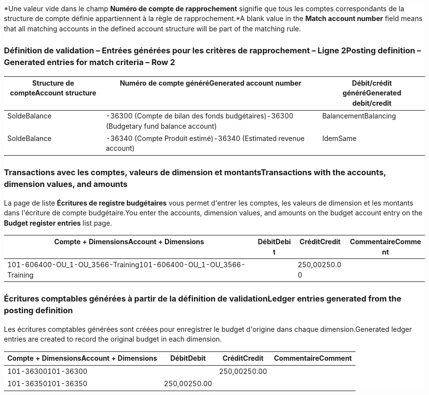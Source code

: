 <span data-ttu-id="9f928-148">\*Une valeur vide dans le champ **Numéro de compte de rapprochement** signifie que tous les comptes correspondants de la structure de compte définie appartiennent à la règle de rapprochement.</span><span class="sxs-lookup"><span data-stu-id="9f928-148">\*A blank value in the **Match account number** field means that all matching accounts in the defined account structure will be part of the matching rule.</span></span>

### <a name="posting-definition--generated-entries-for-match-criteria--row-2"></a><span data-ttu-id="9f928-149">Définition de validation – Entrées générées pour les critères de rapprochement – Ligne 2</span><span class="sxs-lookup"><span data-stu-id="9f928-149">Posting definition – Generated entries for match criteria – Row 2</span></span>

| <span data-ttu-id="9f928-150">Structure de compte</span><span class="sxs-lookup"><span data-stu-id="9f928-150">Account structure</span></span> | <span data-ttu-id="9f928-151">Numéro de compte généré</span><span class="sxs-lookup"><span data-stu-id="9f928-151">Generated account number</span></span>                | <span data-ttu-id="9f928-152">Débit/crédit généré</span><span class="sxs-lookup"><span data-stu-id="9f928-152">Generated debit/credit</span></span> |
|-------------------|-----------------------------------------|------------------------|
| <span data-ttu-id="9f928-153">Solde</span><span class="sxs-lookup"><span data-stu-id="9f928-153">Balance</span></span>           | <span data-ttu-id="9f928-154">-36300 (Compte de bilan des fonds budgétaires)</span><span class="sxs-lookup"><span data-stu-id="9f928-154">-36300 (Budgetary fund balance account)</span></span> | <span data-ttu-id="9f928-155">Balancement</span><span class="sxs-lookup"><span data-stu-id="9f928-155">Balancing</span></span>              |
| <span data-ttu-id="9f928-156">Solde</span><span class="sxs-lookup"><span data-stu-id="9f928-156">Balance</span></span>           | <span data-ttu-id="9f928-157">-36340 (Compte Produit estimé)</span><span class="sxs-lookup"><span data-stu-id="9f928-157">-36340 (Estimated revenue account)</span></span>      | <span data-ttu-id="9f928-158">Idem</span><span class="sxs-lookup"><span data-stu-id="9f928-158">Same</span></span>                   |

### <a name="transactions-with-the-accounts-dimension-values-and-amounts"></a><span data-ttu-id="9f928-159">Transactions avec les comptes, valeurs de dimension et montants</span><span class="sxs-lookup"><span data-stu-id="9f928-159">Transactions with the accounts, dimension values, and amounts</span></span>

<span data-ttu-id="9f928-160">La page de liste **Écritures de registre budgétaires** vous permet d'entrer les comptes, les valeurs de dimension et les montants dans l'écriture de compte budgétaire.</span><span class="sxs-lookup"><span data-stu-id="9f928-160">You enter the accounts, dimension values, and amounts on the budget account entry on the **Budget register entries** list page.</span></span>

| <span data-ttu-id="9f928-161">Compte + Dimensions</span><span class="sxs-lookup"><span data-stu-id="9f928-161">Account + Dimensions</span></span>               | <span data-ttu-id="9f928-162">Débit</span><span class="sxs-lookup"><span data-stu-id="9f928-162">Debit</span></span> | <span data-ttu-id="9f928-163">Crédit</span><span class="sxs-lookup"><span data-stu-id="9f928-163">Credit</span></span> | <span data-ttu-id="9f928-164">Commentaire</span><span class="sxs-lookup"><span data-stu-id="9f928-164">Comment</span></span> |
|------------------------------------|-------|--------|---------|
| <span data-ttu-id="9f928-165">101-606400-OU\_1-OU\_3566-Training</span><span class="sxs-lookup"><span data-stu-id="9f928-165">101-606400-OU\_1-OU\_3566-Training</span></span> |       | <span data-ttu-id="9f928-166">250,00</span><span class="sxs-lookup"><span data-stu-id="9f928-166">250.00</span></span> |         |

### <a name="ledger-entries-generated-from-the-posting-definition"></a><span data-ttu-id="9f928-167">Écritures comptables générées à partir de la définition de validation</span><span class="sxs-lookup"><span data-stu-id="9f928-167">Ledger entries generated from the posting definition</span></span>

<span data-ttu-id="9f928-168">Les écritures comptables générées sont créées pour enregistrer le budget d'origine dans chaque dimension.</span><span class="sxs-lookup"><span data-stu-id="9f928-168">Generated ledger entries are created to record the original budget in each dimension.</span></span>

| <span data-ttu-id="9f928-169">Compte + Dimensions</span><span class="sxs-lookup"><span data-stu-id="9f928-169">Account + Dimensions</span></span> | <span data-ttu-id="9f928-170">Débit</span><span class="sxs-lookup"><span data-stu-id="9f928-170">Debit</span></span>  | <span data-ttu-id="9f928-171">Crédit</span><span class="sxs-lookup"><span data-stu-id="9f928-171">Credit</span></span> | <span data-ttu-id="9f928-172">Commentaire</span><span class="sxs-lookup"><span data-stu-id="9f928-172">Comment</span></span> |
|----------------------|--------|--------|---------|
| <span data-ttu-id="9f928-173">101-36300</span><span class="sxs-lookup"><span data-stu-id="9f928-173">101-36300</span></span>            |        | <span data-ttu-id="9f928-174">250,00</span><span class="sxs-lookup"><span data-stu-id="9f928-174">250.00</span></span> |         |
| <span data-ttu-id="9f928-175">101-36350</span><span class="sxs-lookup"><span data-stu-id="9f928-175">101-36350</span></span>            | <span data-ttu-id="9f928-176">250,00</span><span class="sxs-lookup"><span data-stu-id="9f928-176">250.00</span></span> |        |         |
